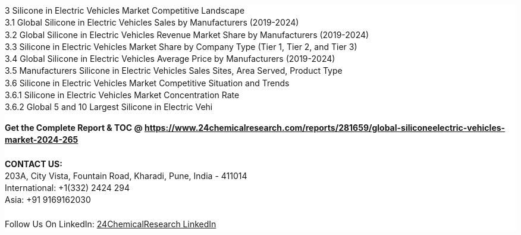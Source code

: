 3 Silicone in Electric Vehicles Market Competitive Landscape<br />
 3.1 Global Silicone in Electric Vehicles Sales by Manufacturers (2019-2024)<br />
 3.2 Global Silicone in Electric Vehicles Revenue Market Share by Manufacturers (2019-2024)<br />
 3.3 Silicone in Electric Vehicles Market Share by Company Type (Tier 1, Tier 2, and Tier 3)<br />
 3.4 Global Silicone in Electric Vehicles Average Price by Manufacturers (2019-2024)<br />
 3.5 Manufacturers Silicone in Electric Vehicles Sales Sites, Area Served, Product Type<br />
 3.6 Silicone in Electric Vehicles Market Competitive Situation and Trends<br />
 3.6.1 Silicone in Electric Vehicles Market Concentration Rate<br />
 3.6.2 Global 5 and 10 Largest Silicone in Electric Vehi</p><div><b>Get the Complete Report & TOC @ 
            <a href="https://www.24chemicalresearch.com/reports/281659/global-siliconeelectric-vehicles-market-2024-265">
            https://www.24chemicalresearch.com/reports/281659/global-siliconeelectric-vehicles-market-2024-265</a></b></div><br><b>CONTACT US:</b><br>
            203A, City Vista, Fountain Road, Kharadi, Pune, India - 411014<br>
            International: +1(332) 2424 294<br>
            Asia: +91 9169162030 <br><br>
            Follow Us On LinkedIn: <a href="https://www.linkedin.com/company/24chemicalresearch/">24ChemicalResearch LinkedIn</a>